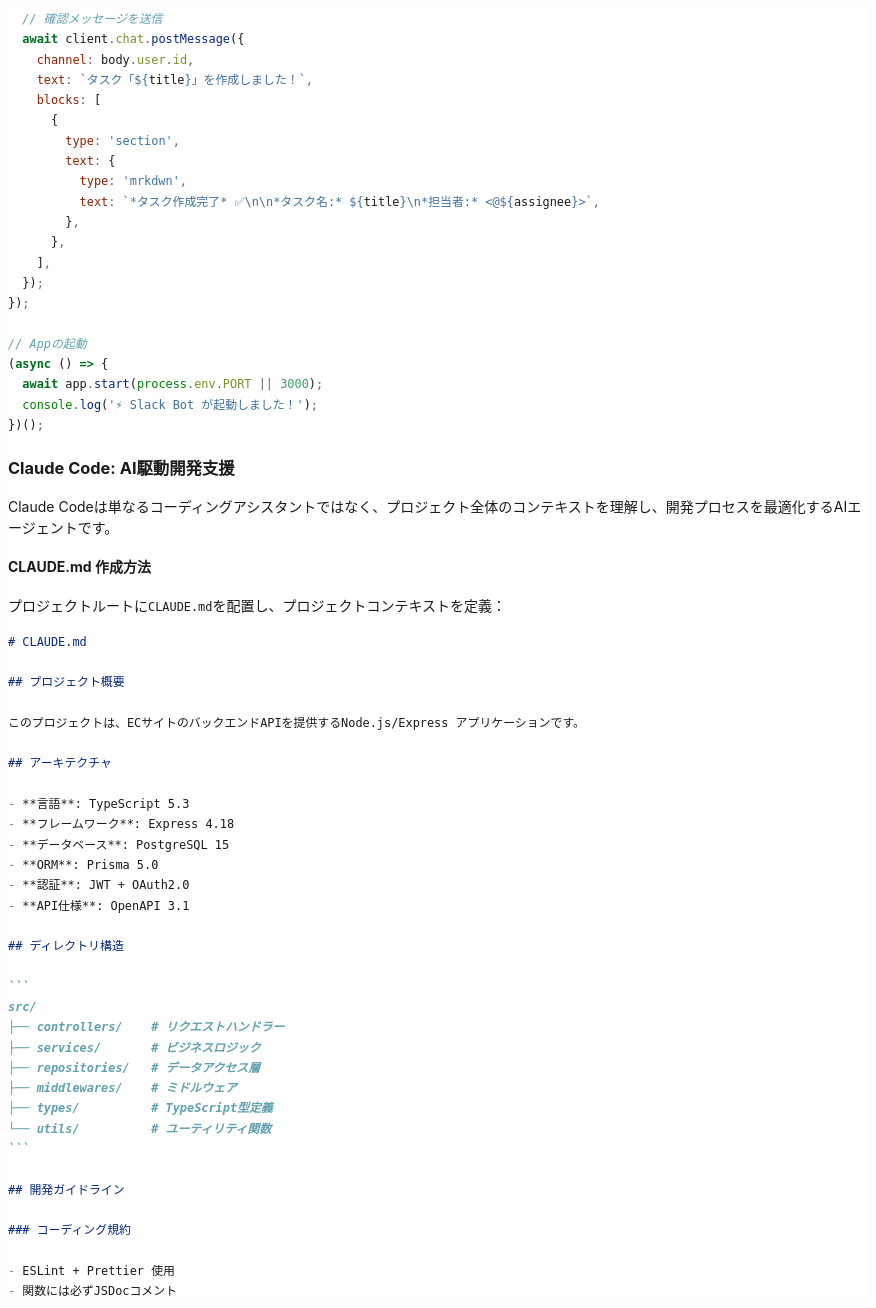 ```javascript
  // 確認メッセージを送信
  await client.chat.postMessage({
    channel: body.user.id,
    text: `タスク「${title}」を作成しました！`,
    blocks: [
      {
        type: 'section',
        text: {
          type: 'mrkdwn',
          text: `*タスク作成完了* ✅\n\n*タスク名:* ${title}\n*担当者:* <@${assignee}>`,
        },
      },
    ],
  });
});

// Appの起動
(async () => {
  await app.start(process.env.PORT || 3000);
  console.log('⚡️ Slack Bot が起動しました！');
})();
```

### Claude Code: AI駆動開発支援

Claude Codeは単なるコーディングアシスタントではなく、プロジェクト全体のコンテキストを理解し、開発プロセスを最適化するAIエージェントです。

#### CLAUDE.md 作成方法

プロジェクトルートに`CLAUDE.md`を配置し、プロジェクトコンテキストを定義：

````markdown
# CLAUDE.md

## プロジェクト概要

このプロジェクトは、ECサイトのバックエンドAPIを提供するNode.js/Express アプリケーションです。

## アーキテクチャ

- **言語**: TypeScript 5.3
- **フレームワーク**: Express 4.18
- **データベース**: PostgreSQL 15
- **ORM**: Prisma 5.0
- **認証**: JWT + OAuth2.0
- **API仕様**: OpenAPI 3.1

## ディレクトリ構造

```
src/
├── controllers/    # リクエストハンドラー
├── services/       # ビジネスロジック
├── repositories/   # データアクセス層
├── middlewares/    # ミドルウェア
├── types/          # TypeScript型定義
└── utils/          # ユーティリティ関数
```

## 開発ガイドライン

### コーディング規約

- ESLint + Prettier 使用
- 関数には必ずJSDocコメント
````